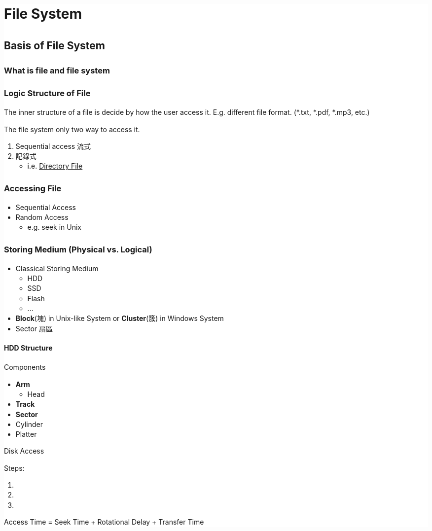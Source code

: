 # File System

## Basis of File System

### What is file and file system

### Logic Structure of File

The inner structure of a file is decide by how the user access it. E.g. different file format. (*.txt, *.pdf, *.mp3, etc.)

The file system only two way to access it.

1. Sequential access 流式
2. 記錄式
   * i.e. [Directory File](#Directory-File)

### Accessing File

* Sequential Access
* Random Access
  * e.g. seek in Unix

### Storing Medium (Physical vs. Logical)

* Classical Storing Medium
  * HDD
  * SSD
  * Flash
  * ...
* **Block**(塊) in Unix-like System or **Cluster**(簇) in Windows System
* Sector 扇區

#### HDD Structure

Components

* **Arm**
  * Head
* **Track**
* **Sector**
* Cylinder
* Platter

Disk Access

Steps:

1. 
2. 
3. 

Access Time = Seek Time + Rotational Delay + Transfer Time
